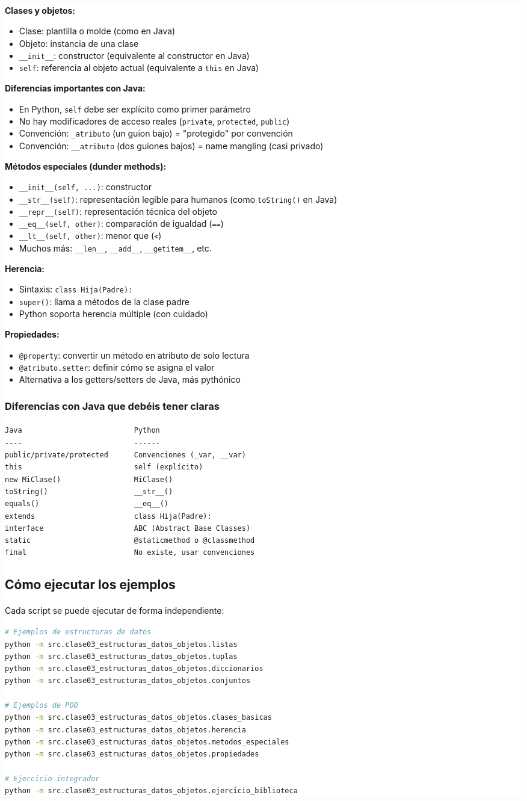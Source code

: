 **Clases y objetos:**
- Clase: plantilla o molde (como en Java)
- Objeto: instancia de una clase
- `__init__`: constructor (equivalente al constructor en Java)
- `self`: referencia al objeto actual (equivalente a `this` en Java)

**Diferencias importantes con Java:**
- En Python, `self` debe ser explícito como primer parámetro
- No hay modificadores de acceso reales (`private`, `protected`, `public`)
- Convención: `_atributo` (un guion bajo) = "protegido" por convención
- Convención: `__atributo` (dos guiones bajos) = name mangling (casi privado)

**Métodos especiales (dunder methods):**
- `__init__(self, ...)`: constructor
- `__str__(self)`: representación legible para humanos (como `toString()` en Java)
- `__repr__(self)`: representación técnica del objeto
- `__eq__(self, other)`: comparación de igualdad (`==`)
- `__lt__(self, other)`: menor que (`<`)
- Muchos más: `__len__`, `__add__`, `__getitem__`, etc.

**Herencia:**
- Sintaxis: `class Hija(Padre):`
- `super()`: llama a métodos de la clase padre
- Python soporta herencia múltiple (con cuidado)

**Propiedades:**
- `@property`: convertir un método en atributo de solo lectura
- `@atributo.setter`: definir cómo se asigna el valor
- Alternativa a los getters/setters de Java, más pythónico

### Diferencias con Java que debéis tener claras

```
Java                          Python
----                          ------
public/private/protected      Convenciones (_var, __var)
this                          self (explícito)
new MiClase()                 MiClase()
toString()                    __str__()
equals()                      __eq__()
extends                       class Hija(Padre):
interface                     ABC (Abstract Base Classes)
static                        @staticmethod o @classmethod
final                         No existe, usar convenciones
```

## Cómo ejecutar los ejemplos

Cada script se puede ejecutar de forma independiente:

```bash
# Ejemplos de estructuras de datos
python -m src.clase03_estructuras_datos_objetos.listas
python -m src.clase03_estructuras_datos_objetos.tuplas
python -m src.clase03_estructuras_datos_objetos.diccionarios
python -m src.clase03_estructuras_datos_objetos.conjuntos

# Ejemplos de POO
python -m src.clase03_estructuras_datos_objetos.clases_basicas
python -m src.clase03_estructuras_datos_objetos.herencia
python -m src.clase03_estructuras_datos_objetos.metodos_especiales
python -m src.clase03_estructuras_datos_objetos.propiedades

# Ejercicio integrador
python -m src.clase03_estructuras_datos_objetos.ejercicio_biblioteca
```

